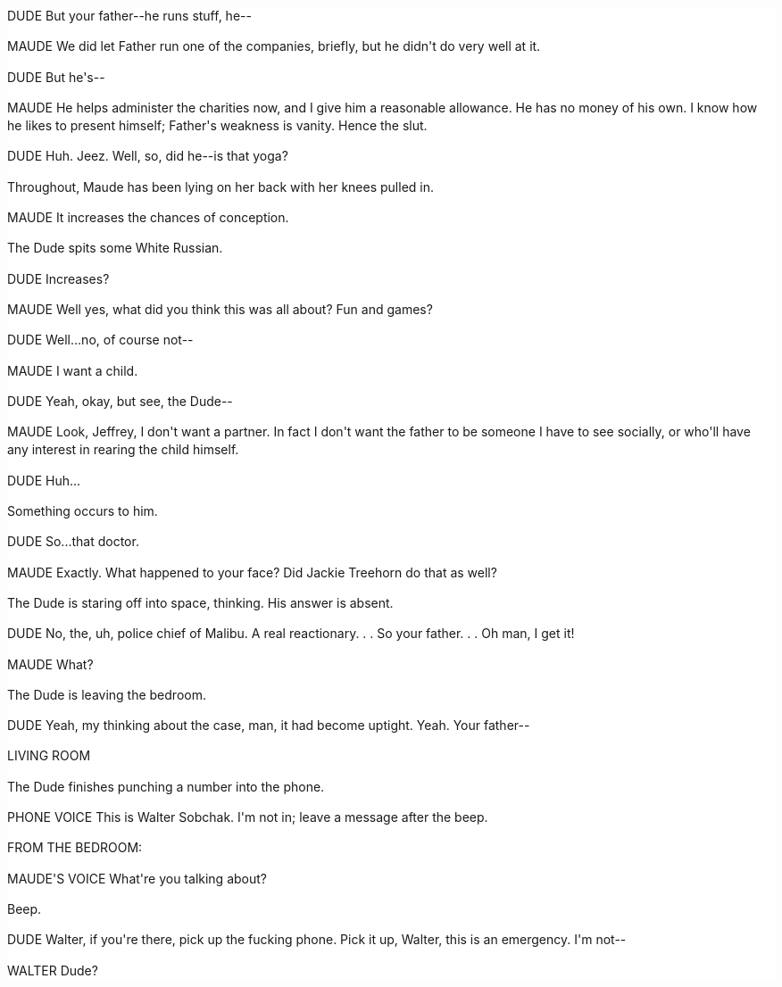 DUDE But your father--he runs stuff, he-- 

MAUDE We did let Father run one of the companies, briefly, but he didn't do very well at it. 

DUDE But he's-- 

MAUDE He helps administer the charities now, and I give him a reasonable allowance.  He has no money of his own.  I know how he likes to present himself; Father's weakness is vanity. Hence the slut. 

DUDE Huh.  Jeez.  Well, so, did he--is that yoga? 

Throughout, Maude has been lying on her back with her knees pulled in. 

MAUDE It increases the chances of conception. 

The Dude spits some White Russian. 

DUDE Increases? 

MAUDE Well yes, what did you think this was all about?  Fun and games? 

DUDE Well...no, of course not-- 

MAUDE I want a child. 

DUDE Yeah, okay, but see, the Dude-- 

MAUDE Look, Jeffrey, I don't want a partner. In fact I don't want the father to be someone I have to see socially, or who'll have any interest in rearing the child himself. 

DUDE Huh... 

Something occurs to him. 

DUDE So...that doctor. 

MAUDE Exactly.  What happened to your face? Did Jackie Treehorn do that as well? 

The Dude is staring off into space, thinking.  His answer is absent. 

DUDE No, the, uh, police chief of Malibu. A real reactionary. . . So your father. . . Oh man, I get it! 

MAUDE What? 

The Dude is leaving the bedroom. 

DUDE Yeah, my thinking about the case, man, it had become uptight.  Yeah. Your father-- 

LIVING ROOM 

The Dude finishes punching a number into the phone. 

PHONE VOICE This is Walter Sobchak.  I'm not in; leave a message after the beep. 

FROM THE BEDROOM: 

MAUDE'S VOICE What're you talking about? 

Beep. 

DUDE Walter, if you're there, pick up the fucking phone.  Pick it up, Walter, this is an emergency.  I'm not-- 

WALTER Dude? 

